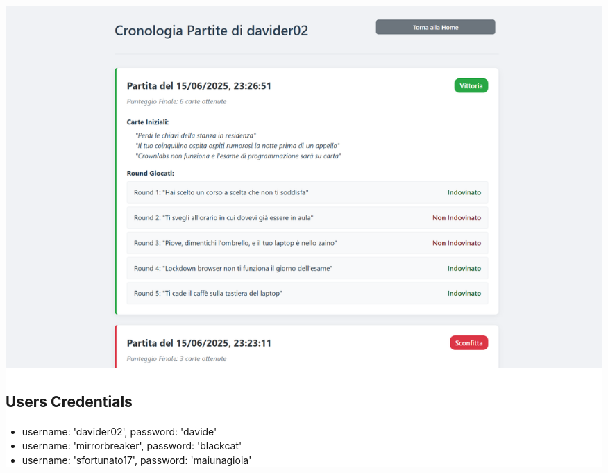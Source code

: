 ![partita](client/public/images/screenshot/cronologia.png)

## Users Credentials

- username: 'davider02', password: 'davide'
- username: 'mirrorbreaker', password: 'blackcat' 
- username: 'sfortunato17', password: 'maiunagioia'
